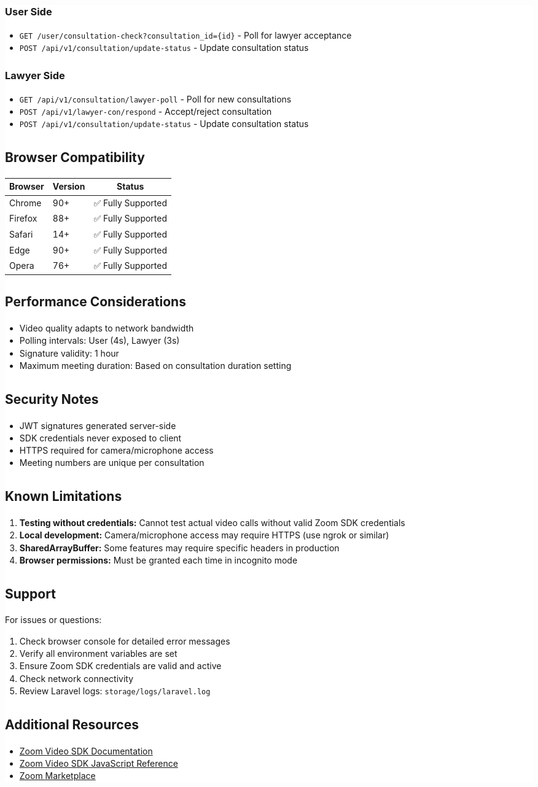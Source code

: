 ### User Side
- `GET /user/consultation-check?consultation_id={id}` - Poll for lawyer acceptance
- `POST /api/v1/consultation/update-status` - Update consultation status

### Lawyer Side
- `GET /api/v1/consultation/lawyer-poll` - Poll for new consultations
- `POST /api/v1/lawyer-con/respond` - Accept/reject consultation
- `POST /api/v1/consultation/update-status` - Update consultation status

## Browser Compatibility

| Browser | Version | Status |
|---------|---------|--------|
| Chrome | 90+ | ✅ Fully Supported |
| Firefox | 88+ | ✅ Fully Supported |
| Safari | 14+ | ✅ Fully Supported |
| Edge | 90+ | ✅ Fully Supported |
| Opera | 76+ | ✅ Fully Supported |

## Performance Considerations

- Video quality adapts to network bandwidth
- Polling intervals: User (4s), Lawyer (3s)
- Signature validity: 1 hour
- Maximum meeting duration: Based on consultation duration setting

## Security Notes

- JWT signatures generated server-side
- SDK credentials never exposed to client
- HTTPS required for camera/microphone access
- Meeting numbers are unique per consultation

## Known Limitations

1. **Testing without credentials:** Cannot test actual video calls without valid Zoom SDK credentials
2. **Local development:** Camera/microphone access may require HTTPS (use ngrok or similar)
3. **SharedArrayBuffer:** Some features may require specific headers in production
4. **Browser permissions:** Must be granted each time in incognito mode

## Support

For issues or questions:
1. Check browser console for detailed error messages
2. Verify all environment variables are set
3. Ensure Zoom SDK credentials are valid and active
4. Check network connectivity
5. Review Laravel logs: `storage/logs/laravel.log`

## Additional Resources

- [Zoom Video SDK Documentation](https://developers.zoom.us/docs/video-sdk/)
- [Zoom Video SDK JavaScript Reference](https://developers.zoom.us/docs/video-sdk/web/)
- [Zoom Marketplace](https://marketplace.zoom.us/)
